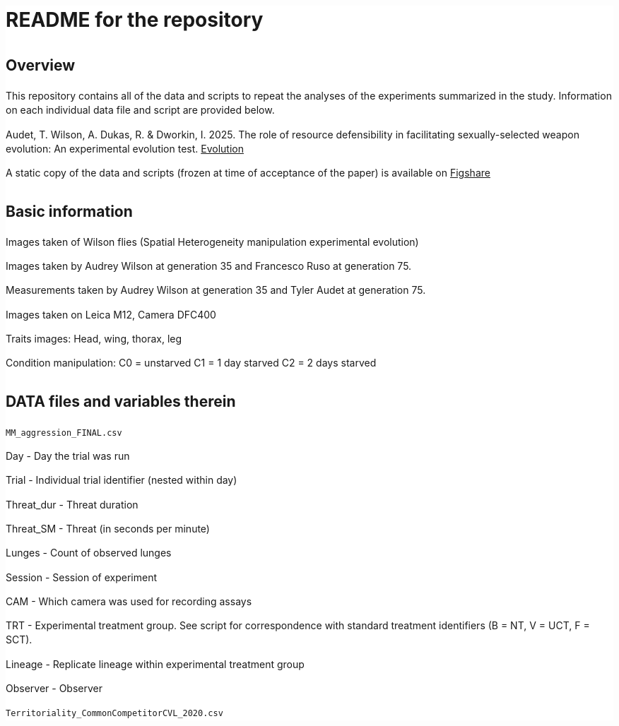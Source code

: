 # README for the repository


## Overview

This repository contains all of the data and scripts to repeat the analyses of the experiments summarized in the study. Information on each individual data file and script are provided below.

Audet, T. Wilson, A. Dukas, R. & Dworkin, I. 2025. The role of resource defensibility in facilitating sexually-selected weapon evolution: An experimental evolution test. [Evolution](https://doi.org/10.1093/evolut/qpaf073)

A static copy of the data and scripts (frozen at time of acceptance of the paper) is available on [Figshare](https://doi.org/10.6084/m9.figshare.28687235.v2)

## Basic information

Images taken of Wilson flies (Spatial Heterogeneity manipulation experimental evolution)

Images taken by Audrey Wilson at generation 35 and Francesco Ruso at generation 75.

Measurements taken by Audrey Wilson at generation 35 and Tyler Audet at generation 75.

Images taken on Leica M12, Camera DFC400

Traits images: Head, wing, thorax, leg

Condition manipulation: C0 = unstarved C1 = 1 day starved C2 = 2 days starved


## DATA files and variables therein

`MM_aggression_FINAL.csv` 

Day - Day the trial was run

Trial - Individual trial identifier (nested within day)

Threat_dur - Threat duration

Threat_SM - Threat (in seconds per minute)

Lunges - Count of observed lunges

Session - Session of experiment

CAM - Which camera was used for recording assays

TRT - Experimental treatment group. See script for correspondence with standard treatment identifiers (B = NT, V = UCT, F = SCT).

Lineage - Replicate lineage within experimental treatment group

Observer - Observer



`Territoriality_CommonCompetitorCVL_2020.csv`

